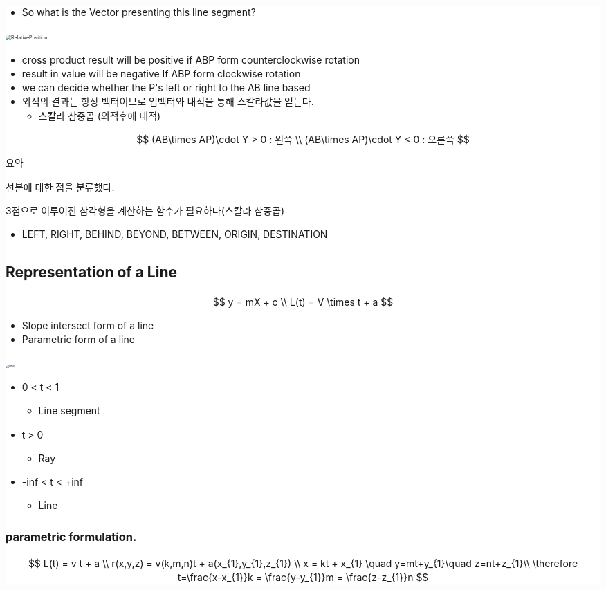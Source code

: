 - So what is the Vector presenting this line segment?

<img src="C:\Users\junhy\Desktop\CGA\RelativePosition.png" alt="RelativePosition" style="zoom:50%;" /> 

- cross product result will be positive if ABP form counterclockwise rotation
- result in value will be negative If ABP form clockwise rotation 
- we can decide whether the P's left or right to the AB line based
- 외적의 결과는 항상 벡터이므로 업벡터와 내적을 통해 스칼라값을 얻는다.
  - 스칼라 삼중곱 (외적후에 내적)

$$
(AB\times AP)\cdot Y > 0  : 왼쪽 \\
(AB\times AP)\cdot Y < 0  : 오른쪽
$$



요약 

선분에 대한 점을 분류했다.

3점으로 이루어진 삼각형을 계산하는 함수가 필요하다(스칼라 삼중곱)

- LEFT, RIGHT, BEHIND, BEYOND, BETWEEN, ORIGIN, DESTINATION





## Representation of a Line


$$
y  = mX + c \\ 
L(t) = V \times t + a
$$

- Slope intersect form of a line
- Parametric form of a line

<img src="C:\Users\junhy\Desktop\CGA\line.png" alt="line" style="zoom: 33%;" /> 

- 0 < t < 1 
  - Line segment

- t > 0
  - Ray

- -inf < t < +inf
  - Line


###  parametric formulation.

$$
L(t) = v t + a \\
r(x,y,z) = v(k,m,n)t + a(x_{1},y_{1},z_{1}) \\
x = kt + x_{1} \quad y=mt+y_{1}\quad z=nt+z_{1}\\
\therefore t=\frac{x-x_{1}}k = \frac{y-y_{1}}m = \frac{z-z_{1}}n
$$
